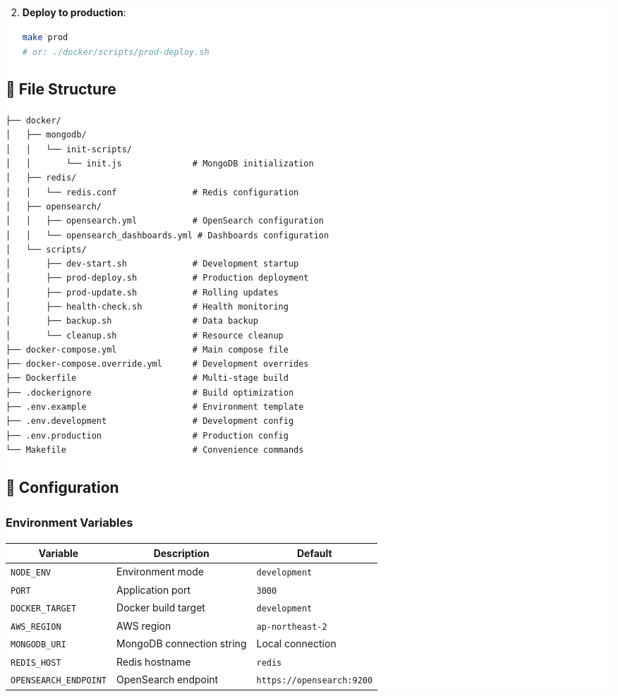 2. **Deploy to production**:
   ```bash
   make prod
   # or: ./docker/scripts/prod-deploy.sh
   ```

## 📁 File Structure

```
├── docker/
│   ├── mongodb/
│   │   └── init-scripts/
│   │       └── init.js              # MongoDB initialization
│   ├── redis/
│   │   └── redis.conf               # Redis configuration
│   ├── opensearch/
│   │   ├── opensearch.yml           # OpenSearch configuration
│   │   └── opensearch_dashboards.yml # Dashboards configuration
│   └── scripts/
│       ├── dev-start.sh             # Development startup
│       ├── prod-deploy.sh           # Production deployment
│       ├── prod-update.sh           # Rolling updates
│       ├── health-check.sh          # Health monitoring
│       ├── backup.sh                # Data backup
│       └── cleanup.sh               # Resource cleanup
├── docker-compose.yml               # Main compose file
├── docker-compose.override.yml      # Development overrides
├── Dockerfile                       # Multi-stage build
├── .dockerignore                    # Build optimization
├── .env.example                     # Environment template
├── .env.development                 # Development config
├── .env.production                  # Production config
└── Makefile                         # Convenience commands
```

## 🔧 Configuration

### Environment Variables

| Variable | Description | Default |
|----------|-------------|---------|
| `NODE_ENV` | Environment mode | `development` |
| `PORT` | Application port | `3000` |
| `DOCKER_TARGET` | Docker build target | `development` |
| `AWS_REGION` | AWS region | `ap-northeast-2` |
| `MONGODB_URI` | MongoDB connection string | Local connection |
| `REDIS_HOST` | Redis hostname | `redis` |
| `OPENSEARCH_ENDPOINT` | OpenSearch endpoint | `https://opensearch:9200` |
